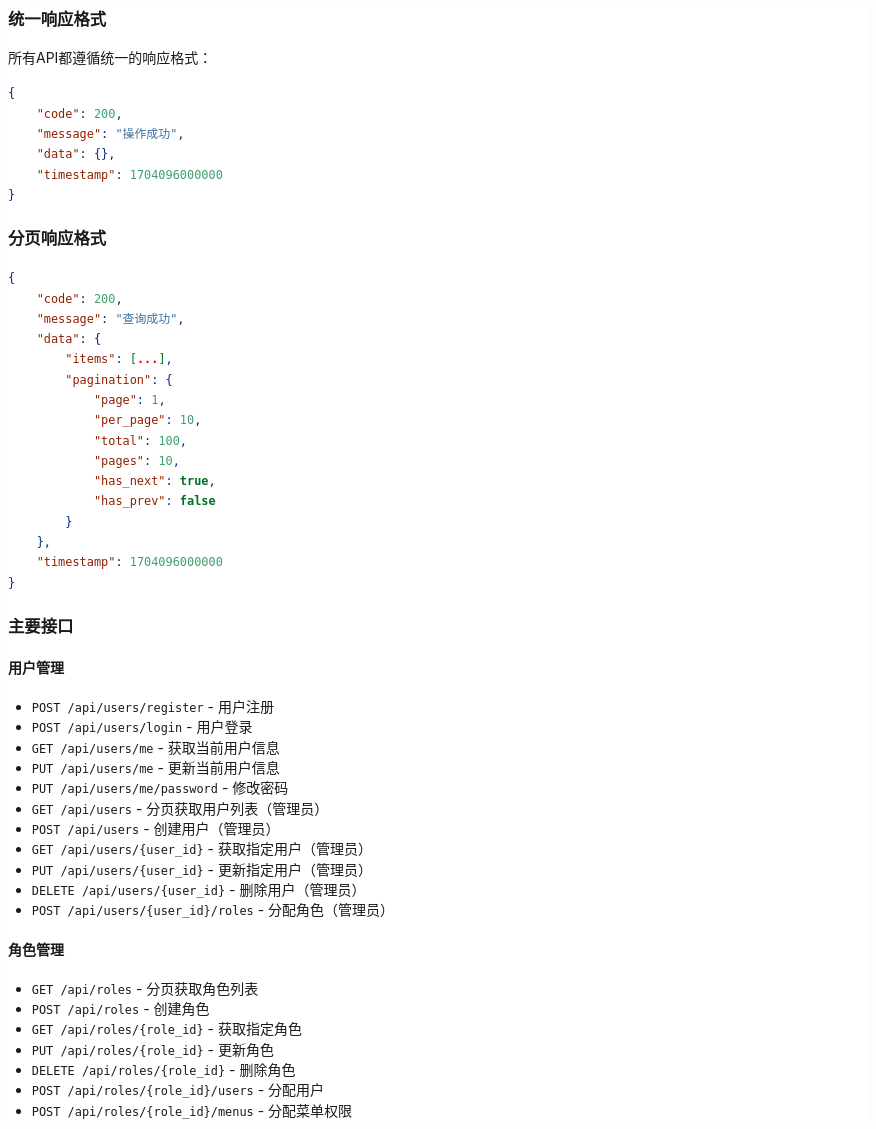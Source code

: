 ### 统一响应格式

所有API都遵循统一的响应格式：

```json
{
    "code": 200,
    "message": "操作成功",
    "data": {},
    "timestamp": 1704096000000
}
```

### 分页响应格式

```json
{
    "code": 200,
    "message": "查询成功",
    "data": {
        "items": [...],
        "pagination": {
            "page": 1,
            "per_page": 10,
            "total": 100,
            "pages": 10,
            "has_next": true,
            "has_prev": false
        }
    },
    "timestamp": 1704096000000
}
```

### 主要接口

#### 用户管理

- `POST /api/users/register` - 用户注册
- `POST /api/users/login` - 用户登录
- `GET /api/users/me` - 获取当前用户信息
- `PUT /api/users/me` - 更新当前用户信息
- `PUT /api/users/me/password` - 修改密码
- `GET /api/users` - 分页获取用户列表（管理员）
- `POST /api/users` - 创建用户（管理员）
- `GET /api/users/{user_id}` - 获取指定用户（管理员）
- `PUT /api/users/{user_id}` - 更新指定用户（管理员）
- `DELETE /api/users/{user_id}` - 删除用户（管理员）
- `POST /api/users/{user_id}/roles` - 分配角色（管理员）

#### 角色管理

- `GET /api/roles` - 分页获取角色列表
- `POST /api/roles` - 创建角色
- `GET /api/roles/{role_id}` - 获取指定角色
- `PUT /api/roles/{role_id}` - 更新角色
- `DELETE /api/roles/{role_id}` - 删除角色
- `POST /api/roles/{role_id}/users` - 分配用户
- `POST /api/roles/{role_id}/menus` - 分配菜单权限
